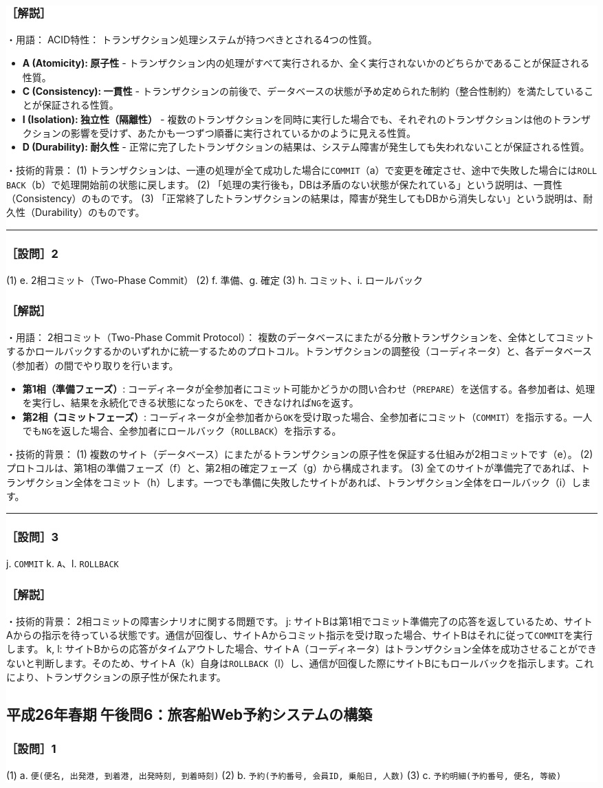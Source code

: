 ### ［解説］
・用語：
ACID特性： トランザクション処理システムが持つべきとされる4つの性質。
- **A (Atomicity): 原子性** - トランザクション内の処理がすべて実行されるか、全く実行されないかのどちらかであることが保証される性質。
- **C (Consistency): 一貫性** - トランザクションの前後で、データベースの状態が予め定められた制約（整合性制約）を満たしていることが保証される性質。
- **I (Isolation): 独立性（隔離性）** - 複数のトランザクションを同時に実行した場合でも、それぞれのトランザクションは他のトランザクションの影響を受けず、あたかも一つずつ順番に実行されているかのように見える性質。
- **D (Durability): 耐久性** - 正常に完了したトランザクションの結果は、システム障害が発生しても失われないことが保証される性質。

・技術的背景：
(1) トランザクションは、一連の処理が全て成功した場合に`COMMIT`（a）で変更を確定させ、途中で失敗した場合には`ROLLBACK`（b）で処理開始前の状態に戻します。
(2) 「処理の実行後も，DBは矛盾のない状態が保たれている」という説明は、一貫性（Consistency）のものです。
(3) 「正常終了したトランザクションの結果は，障害が発生してもDBから消失しない」という説明は、耐久性（Durability）のものです。

---
### ［設問］2
(1) e. 2相コミット（Two-Phase Commit）
(2) f. 準備、g. 確定
(3) h. コミット、i. ロールバック

### ［解説］
・用語：
2相コミット（Two-Phase Commit Protocol）： 複数のデータベースにまたがる分散トランザクションを、全体としてコミットするかロールバックするかのいずれかに統一するためのプロトコル。トランザクションの調整役（コーディネータ）と、各データベース（参加者）の間でやり取りを行います。
- **第1相（準備フェーズ）**: コーディネータが全参加者にコミット可能かどうかの問い合わせ（`PREPARE`）を送信する。各参加者は、処理を実行し、結果を永続化できる状態になったら`OK`を、できなければ`NG`を返す。
- **第2相（コミットフェーズ）**: コーディネータが全参加者から`OK`を受け取った場合、全参加者にコミット（`COMMIT`）を指示する。一人でも`NG`を返した場合、全参加者にロールバック（`ROLLBACK`）を指示する。

・技術的背景：
(1) 複数のサイト（データベース）にまたがるトランザクションの原子性を保証する仕組みが2相コミットです（e）。
(2) プロトコルは、第1相の準備フェーズ（f）と、第2相の確定フェーズ（g）から構成されます。
(3) 全てのサイトが準備完了であれば、トランザクション全体をコミット（h）します。一つでも準備に失敗したサイトがあれば、トランザクション全体をロールバック（i）します。

---
### ［設問］3
j. `COMMIT`
k. `A`、l. `ROLLBACK`

### ［解説］
・技術的背景：
2相コミットの障害シナリオに関する問題です。
j: サイトBは第1相でコミット準備完了の応答を返しているため、サイトAからの指示を待っている状態です。通信が回復し、サイトAからコミット指示を受け取った場合、サイトBはそれに従って`COMMIT`を実行します。
k, l: サイトBからの応答がタイムアウトした場合、サイトA（コーディネータ）はトランザクション全体を成功させることができないと判断します。そのため、サイトA（k）自身は`ROLLBACK`（l）し、通信が回復した際にサイトBにもロールバックを指示します。これにより、トランザクションの原子性が保たれます。

## 平成26年春期 午後問6：旅客船Web予約システムの構築

### ［設問］1
(1) a. `便(便名, 出発港, 到着港, 出発時刻, 到着時刻)`
(2) b. `予約(予約番号, 会員ID, 乗船日, 人数)`
(3) c. `予約明細(予約番号, 便名, 等級)`

